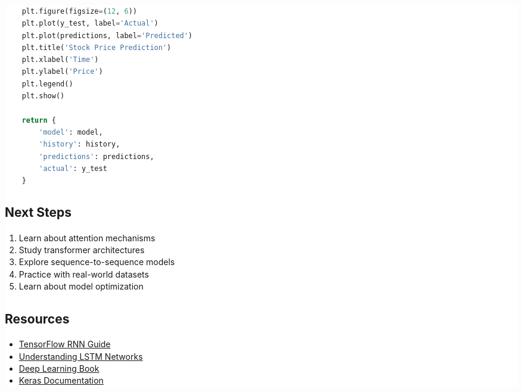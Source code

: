 ```python
    plt.figure(figsize=(12, 6))
    plt.plot(y_test, label='Actual')
    plt.plot(predictions, label='Predicted')
    plt.title('Stock Price Prediction')
    plt.xlabel('Time')
    plt.ylabel('Price')
    plt.legend()
    plt.show()
    
    return {
        'model': model,
        'history': history,
        'predictions': predictions,
        'actual': y_test
    }
```

## Next Steps
1. Learn about attention mechanisms
2. Study transformer architectures
3. Explore sequence-to-sequence models
4. Practice with real-world datasets
5. Learn about model optimization

## Resources
- [TensorFlow RNN Guide](https://www.tensorflow.org/tutorials/text/text_classification_rnn)
- [Understanding LSTM Networks](https://colah.github.io/posts/2015-08-Understanding-LSTMs/)
- [Deep Learning Book](https://www.deeplearningbook.org/)
- [Keras Documentation](https://keras.io/) 